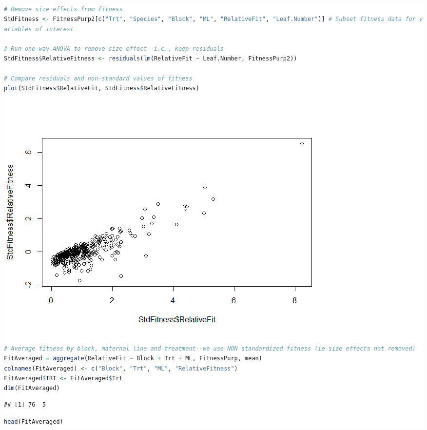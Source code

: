 ``` r
# Remove size effects from fitness
StdFitness <- FitnessPurp2[c("Trt", "Species", "Block", "ML", "RelativeFit", "Leaf.Number")] # Subset fitness data for variables of interest

# Run one-way ANOVA to remove size effect--i.e., keep residuals
StdFitness$RelativeFitness <- residuals(lm(RelativeFit ~ Leaf.Number, FitnessPurp2)) 

# Compare residuals and non-standard values of fitness
plot(StdFitness$RelativeFit, StdFitness$RelativeFitness)
```

![](README_files/figure-gfm/Read%20in%20fitness%20data-2.png)

``` r
# Average fitness by block, maternal line and treatment--we use NON standardized fitness (ie size effects not removed)
FitAveraged = aggregate(RelativeFit ~ Block + Trt + ML, FitnessPurp, mean)
colnames(FitAveraged) <- c("Block", "Trt", "ML", "RelativeFitness")
FitAveraged$TRT <- FitAveraged$Trt
dim(FitAveraged)
```

    ## [1] 76  5

``` r
head(FitAveraged)
```
